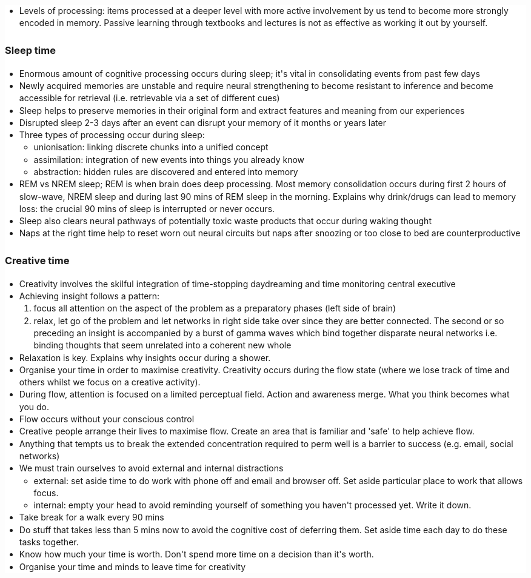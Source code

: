 *   Levels of processing: items processed at a deeper level with more active involvement by us tend to become more strongly encoded in memory. Passive learning through textbooks and lectures is not as effective as working it out by yourself.

### Sleep time

*   Enormous amount of cognitive processing occurs during sleep; it's vital in consolidating events from past few days
*   Newly acquired memories are unstable and require neural strengthening to become resistant to inference and become accessible for retrieval (i.e. retrievable via a set of different cues)
*   Sleep helps to preserve memories in their original form and extract features and meaning from our experiences
*   Disrupted sleep 2-3 days after an event can disrupt your memory of it months or years later
*   Three types of processing occur during sleep:
    *   unionisation: linking discrete chunks into a unified concept
    *   assimilation: integration of new events into things you already know
    *   abstraction: hidden rules are discovered and entered into memory
*   REM vs NREM sleep; REM is when brain does deep processing. Most memory consolidation occurs during first 2 hours of slow-wave, NREM sleep and during last 90 mins of REM sleep in the morning. Explains why drink/drugs can lead to memory loss: the crucial 90 mins of sleep is interrupted or never occurs.
*   Sleep also clears neural pathways of potentially toxic waste products that occur during waking thought
*   Naps at the right time help to reset worn out neural circuits but naps after snoozing or too close to bed are counterproductive

### Creative time

*   Creativity involves the skilful integration of time-stopping daydreaming and time monitoring central executive
*   Achieving insight follows a pattern:
    1.  focus all attention on the aspect of the problem as a preparatory phases (left side of brain)
    2.  relax, let go of the problem and let networks in right side take over since they are better connected. The second or so preceding an insight is accompanied by a burst of gamma waves which bind together disparate neural networks i.e. binding thoughts that seem unrelated into a coherent new whole
*   Relaxation is key. Explains why insights occur during a shower.
*   Organise your time in order to maximise creativity. Creativity occurs during the flow state (where we lose track of time and others whilst we focus on a creative activity).
*   During flow, attention is focused on a limited perceptual field. Action and awareness merge. What you think becomes what you do.
*   Flow occurs without your conscious control
*   Creative people arrange their lives to maximise flow. Create an area that is familiar and 'safe' to help achieve flow.
*   Anything that tempts us to break the extended concentration required to perm well is a barrier to success (e.g. email, social networks)
*   We must train ourselves to avoid external and internal distractions
    *   external: set aside time to do work with phone off and email and browser off. Set aside particular place to work that allows focus.
    *   internal: empty your head to avoid reminding yourself of something you haven't processed yet. Write it down.
*   Take break for a walk every 90 mins
*   Do stuff that takes less than 5 mins now to avoid the cognitive cost of deferring them. Set aside time each day to do these tasks together.
*   Know how much your time is worth. Don't spend more time on a decision than it's worth.
*   Organise your time and minds to leave time for creativity
